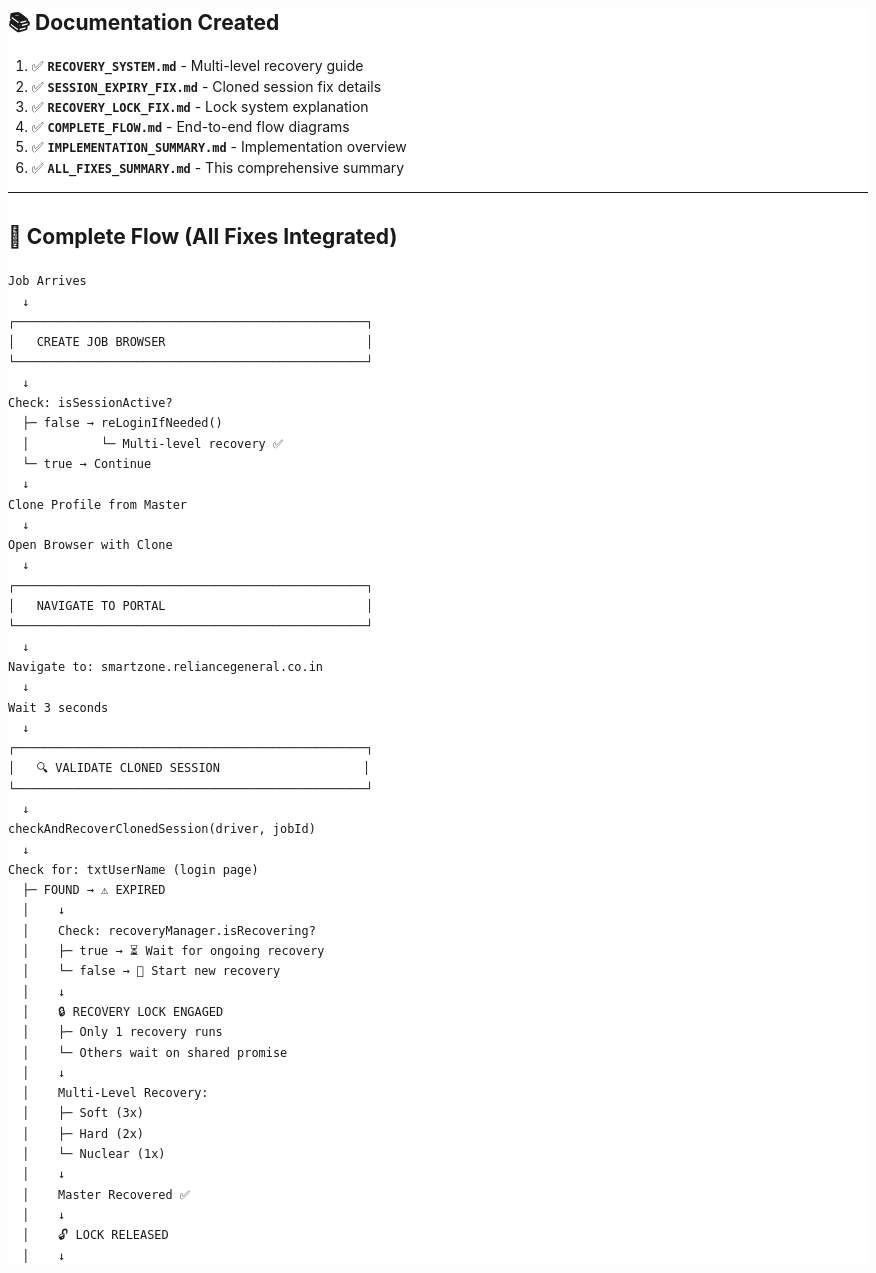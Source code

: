 
## 📚 **Documentation Created**

1. ✅ **`RECOVERY_SYSTEM.md`** - Multi-level recovery guide
2. ✅ **`SESSION_EXPIRY_FIX.md`** - Cloned session fix details
3. ✅ **`RECOVERY_LOCK_FIX.md`** - Lock system explanation
4. ✅ **`COMPLETE_FLOW.md`** - End-to-end flow diagrams
5. ✅ **`IMPLEMENTATION_SUMMARY.md`** - Implementation overview
6. ✅ **`ALL_FIXES_SUMMARY.md`** - This comprehensive summary

---

## 🔄 **Complete Flow (All Fixes Integrated)**

```
Job Arrives
  ↓
┌─────────────────────────────────────────────────┐
│   CREATE JOB BROWSER                            │
└─────────────────────────────────────────────────┘
  ↓
Check: isSessionActive?
  ├─ false → reLoginIfNeeded()
  │          └─ Multi-level recovery ✅
  └─ true → Continue
  ↓
Clone Profile from Master
  ↓
Open Browser with Clone
  ↓
┌─────────────────────────────────────────────────┐
│   NAVIGATE TO PORTAL                            │
└─────────────────────────────────────────────────┘
  ↓
Navigate to: smartzone.reliancegeneral.co.in
  ↓
Wait 3 seconds
  ↓
┌─────────────────────────────────────────────────┐
│   🔍 VALIDATE CLONED SESSION                    │
└─────────────────────────────────────────────────┘
  ↓
checkAndRecoverClonedSession(driver, jobId)
  ↓
Check for: txtUserName (login page)
  ├─ FOUND → ⚠️ EXPIRED
  │    ↓
  │    Check: recoveryManager.isRecovering?
  │    ├─ true → ⏳ Wait for ongoing recovery
  │    └─ false → 🔄 Start new recovery
  │    ↓
  │    🔒 RECOVERY LOCK ENGAGED
  │    ├─ Only 1 recovery runs
  │    └─ Others wait on shared promise
  │    ↓
  │    Multi-Level Recovery:
  │    ├─ Soft (3x)
  │    ├─ Hard (2x)
  │    └─ Nuclear (1x)
  │    ↓
  │    Master Recovered ✅
  │    ↓
  │    🔓 LOCK RELEASED
  │    ↓
```